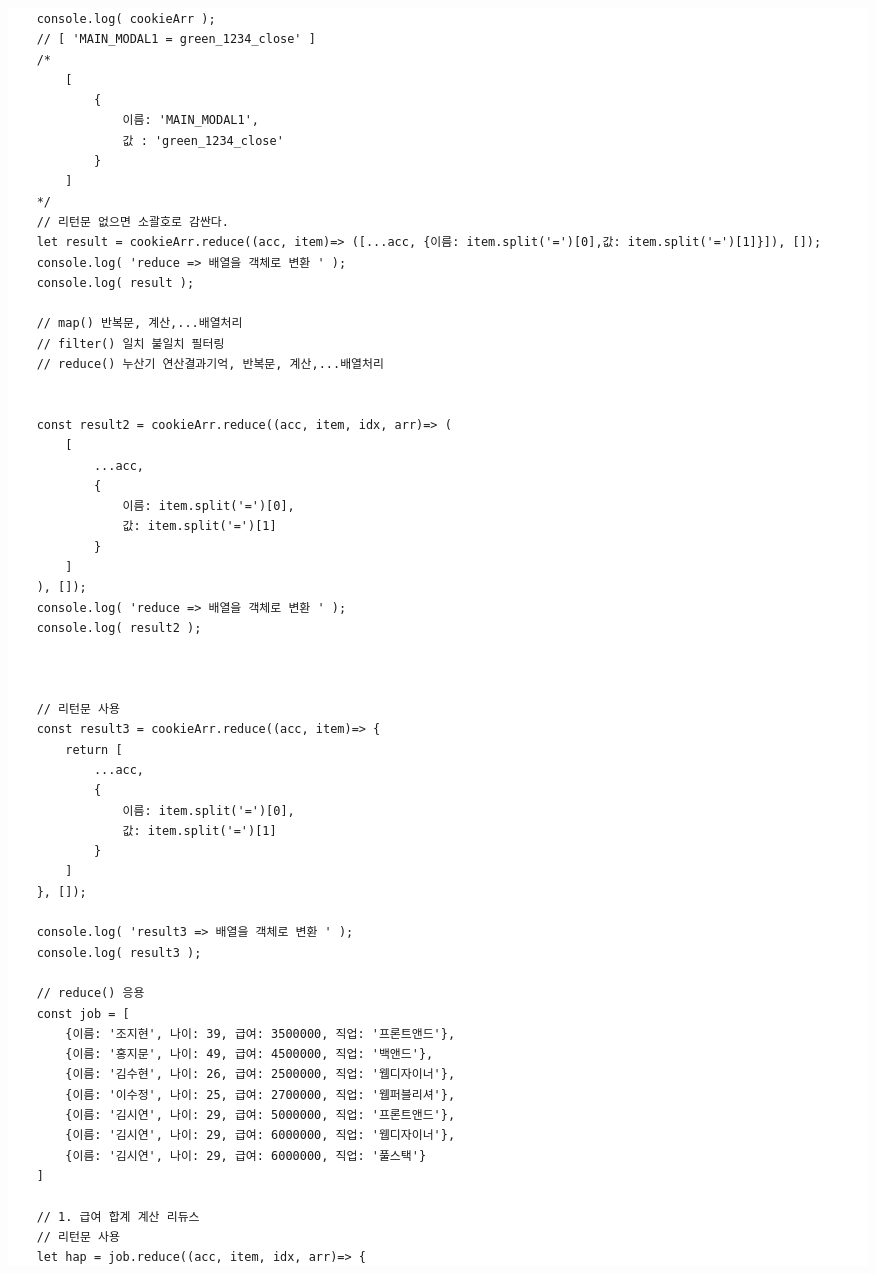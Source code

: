 ```JS
    console.log( cookieArr );
    // [ 'MAIN_MODAL1 = green_1234_close' ]
    /*
        [ 
            {
                이름: 'MAIN_MODAL1',
                값 : 'green_1234_close'
            }
        ]
    */
    // 리턴문 없으면 소괄호로 감싼다.
    let result = cookieArr.reduce((acc, item)=> ([...acc, {이름: item.split('=')[0],값: item.split('=')[1]}]), []);
    console.log( 'reduce => 배열을 객체로 변환 ' );
    console.log( result );

    // map() 반복문, 계산,...배열처리
    // filter() 일치 불일치 필터링
    // reduce() 누산기 연산결과기억, 반복문, 계산,...배열처리


    const result2 = cookieArr.reduce((acc, item, idx, arr)=> (
        [
            ...acc, 
            {
                이름: item.split('=')[0],
                값: item.split('=')[1]
            }
        ]
    ), []);
    console.log( 'reduce => 배열을 객체로 변환 ' );
    console.log( result2 );



    // 리턴문 사용
    const result3 = cookieArr.reduce((acc, item)=> {
        return [
            ...acc, 
            {
                이름: item.split('=')[0],
                값: item.split('=')[1]
            }
        ]
    }, []);

    console.log( 'result3 => 배열을 객체로 변환 ' );
    console.log( result3 );

    // reduce() 응용
    const job = [
        {이름: '조지현', 나이: 39, 급여: 3500000, 직업: '프론트앤드'},
        {이름: '홍지문', 나이: 49, 급여: 4500000, 직업: '백앤드'},
        {이름: '김수현', 나이: 26, 급여: 2500000, 직업: '웹디자이너'},
        {이름: '이수정', 나이: 25, 급여: 2700000, 직업: '웹퍼블리셔'},
        {이름: '김시연', 나이: 29, 급여: 5000000, 직업: '프론트앤드'},
        {이름: '김시연', 나이: 29, 급여: 6000000, 직업: '웹디자이너'},
        {이름: '김시연', 나이: 29, 급여: 6000000, 직업: '풀스택'}
    ]

    // 1. 급여 합계 계산 리듀스
    // 리턴문 사용
    let hap = job.reduce((acc, item, idx, arr)=> {
```